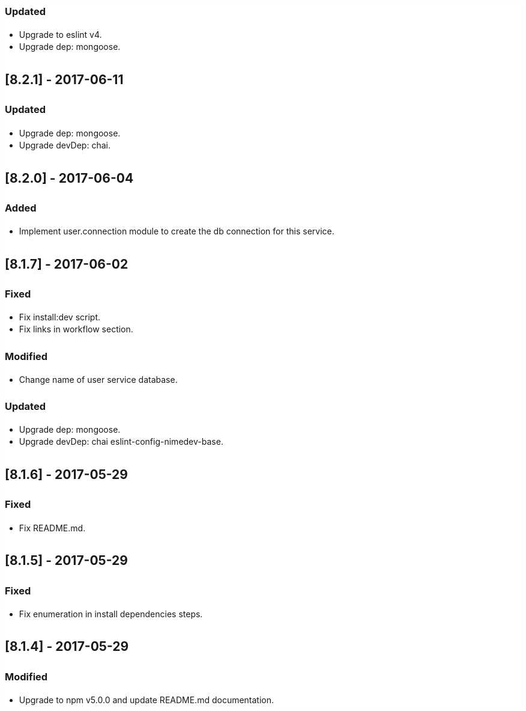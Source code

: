 ### Updated
- Upgrade to eslint v4.
- Upgrade dep: mongoose.


## [8.2.1] - 2017-06-11

### Updated
- Upgrade dep: mongoose.
- Upgrade devDep: chai.


## [8.2.0] - 2017-06-04

### Added
- Implement user.connection module to create the db connection for this service.


## [8.1.7] - 2017-06-02

### Fixed
- Fix install:dev script.
- Fix links in workflow section.

### Modified
- Change name of user service database.

### Updated
- Upgrade dep: mongoose.
- Upgrade devDep: chai eslint-config-nimedev-base.


## [8.1.6] - 2017-05-29

### Fixed
- Fix README.md.


## [8.1.5] - 2017-05-29

### Fixed
- Fix enumeration in install dependencies steps.


## [8.1.4] - 2017-05-29

### Modified
- Upgrade to npm v5.0.0 and update README.md documentation.
